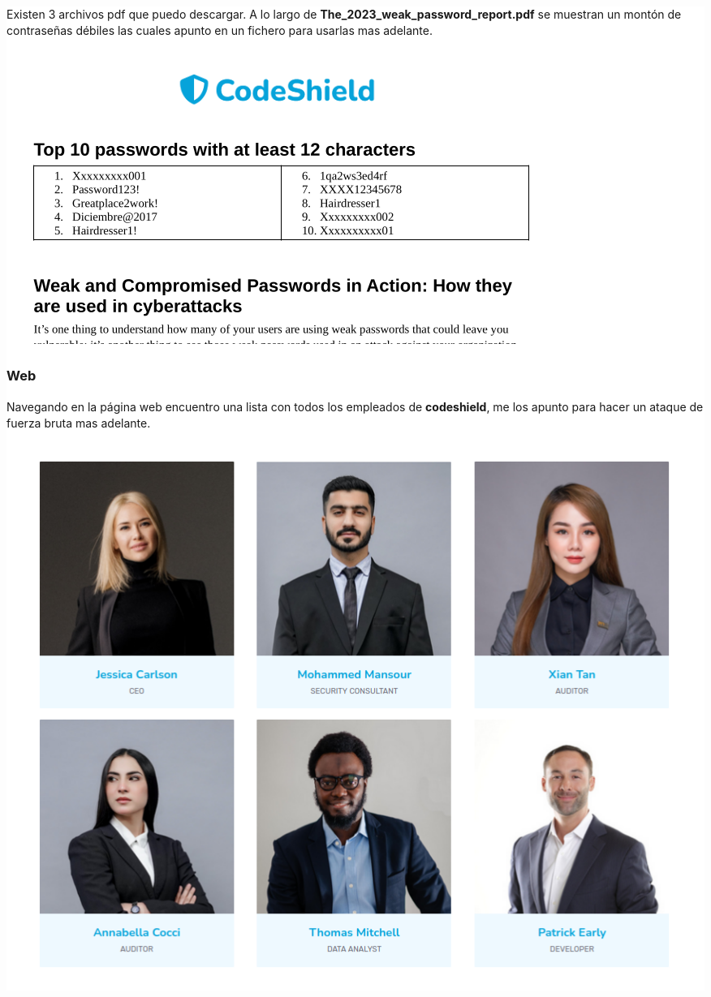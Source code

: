 Existen 3 archivos pdf que puedo descargar. A lo largo de **The_2023_weak_password_report.pdf** se muestran un montón de contraseñas débiles las cuales apunto en un fichero para usarlas mas adelante.

![img](../imgs/write-ups/hackmyvm/codeshield/codeshield_1.png)

### Web

Navegando en la página web encuentro una lista con todos los empleados de **codeshield**, me los apunto para hacer un ataque de fuerza bruta mas adelante.

![img](../imgs/write-ups/hackmyvm/codeshield/codeshield_2.png)
